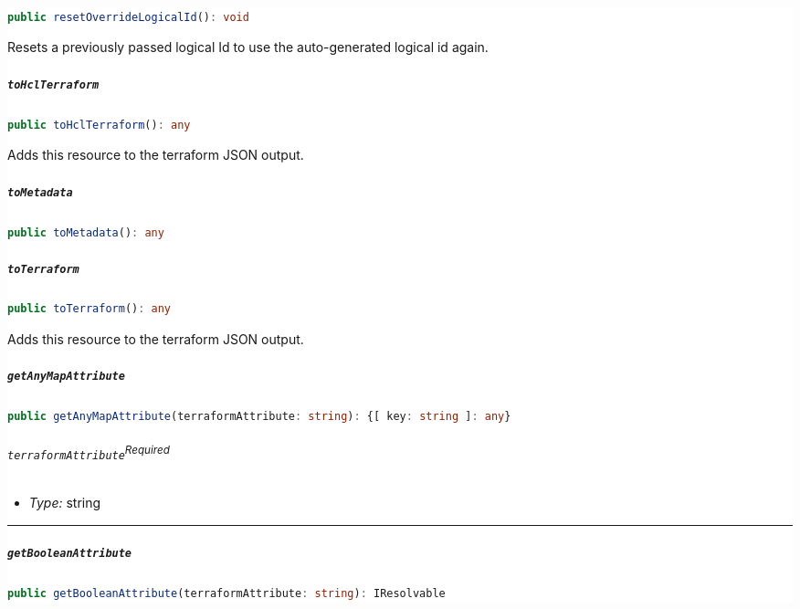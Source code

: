 ```typescript
public resetOverrideLogicalId(): void
```

Resets a previously passed logical Id to use the auto-generated logical id again.

##### `toHclTerraform` <a name="toHclTerraform" id="rhizo-co-terraform-provider-oci.dataOciBlockchainBlockchainPlatform.DataOciBlockchainBlockchainPlatform.toHclTerraform"></a>

```typescript
public toHclTerraform(): any
```

Adds this resource to the terraform JSON output.

##### `toMetadata` <a name="toMetadata" id="rhizo-co-terraform-provider-oci.dataOciBlockchainBlockchainPlatform.DataOciBlockchainBlockchainPlatform.toMetadata"></a>

```typescript
public toMetadata(): any
```

##### `toTerraform` <a name="toTerraform" id="rhizo-co-terraform-provider-oci.dataOciBlockchainBlockchainPlatform.DataOciBlockchainBlockchainPlatform.toTerraform"></a>

```typescript
public toTerraform(): any
```

Adds this resource to the terraform JSON output.

##### `getAnyMapAttribute` <a name="getAnyMapAttribute" id="rhizo-co-terraform-provider-oci.dataOciBlockchainBlockchainPlatform.DataOciBlockchainBlockchainPlatform.getAnyMapAttribute"></a>

```typescript
public getAnyMapAttribute(terraformAttribute: string): {[ key: string ]: any}
```

###### `terraformAttribute`<sup>Required</sup> <a name="terraformAttribute" id="rhizo-co-terraform-provider-oci.dataOciBlockchainBlockchainPlatform.DataOciBlockchainBlockchainPlatform.getAnyMapAttribute.parameter.terraformAttribute"></a>

- *Type:* string

---

##### `getBooleanAttribute` <a name="getBooleanAttribute" id="rhizo-co-terraform-provider-oci.dataOciBlockchainBlockchainPlatform.DataOciBlockchainBlockchainPlatform.getBooleanAttribute"></a>

```typescript
public getBooleanAttribute(terraformAttribute: string): IResolvable
```
